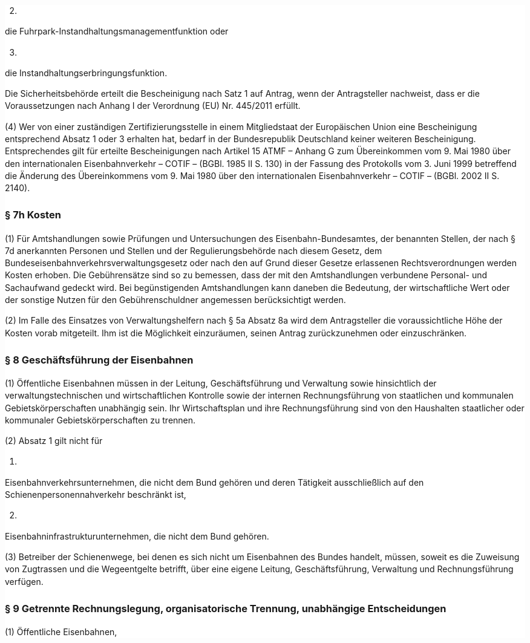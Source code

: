 2.  
die Fuhrpark-Instandhaltungsmanagementfunktion oder

3.  
die Instandhaltungserbringungsfunktion.

Die Sicherheitsbehörde erteilt die Bescheinigung nach Satz 1 auf Antrag, wenn der Antragsteller nachweist, dass er die Voraussetzungen nach Anhang I der Verordnung (EU) Nr. 445/2011 erfüllt.

(4) Wer von einer zuständigen Zertifizierungsstelle in einem Mitgliedstaat der Europäischen Union eine Bescheinigung entsprechend Absatz 1 oder 3 erhalten hat, bedarf in der Bundesrepublik Deutschland keiner weiteren Bescheinigung. Entsprechendes gilt für erteilte Bescheinigungen nach Artikel 15 ATMF – Anhang G zum Übereinkommen vom 9. Mai 1980 über den internationalen Eisenbahnverkehr – COTIF – (BGBl. 1985 II S. 130) in der Fassung des Protokolls vom 3. Juni 1999 betreffend die Änderung des Übereinkommens vom 9. Mai 1980 über den internationalen Eisenbahnverkehr – COTIF – (BGBl. 2002 II S. 2140).

### § 7h Kosten

(1) Für Amtshandlungen sowie Prüfungen und Untersuchungen des Eisenbahn-Bundesamtes, der benannten Stellen, der nach § 7d anerkannten Personen und Stellen und der Regulierungsbehörde nach diesem Gesetz, dem Bundeseisenbahnverkehrsverwaltungsgesetz oder nach den auf Grund dieser Gesetze erlassenen Rechtsverordnungen werden Kosten erhoben. Die Gebührensätze sind so zu bemessen, dass der mit den Amtshandlungen verbundene Personal- und Sachaufwand gedeckt wird. Bei begünstigenden Amtshandlungen kann daneben die Bedeutung, der wirtschaftliche Wert oder der sonstige Nutzen für den Gebührenschuldner angemessen berücksichtigt werden.

(2) Im Falle des Einsatzes von Verwaltungshelfern nach § 5a Absatz 8a wird dem Antragsteller die voraussichtliche Höhe der Kosten vorab mitgeteilt. Ihm ist die Möglichkeit einzuräumen, seinen Antrag zurückzunehmen oder einzuschränken.

### § 8 Geschäftsführung der Eisenbahnen

(1) Öffentliche Eisenbahnen müssen in der Leitung, Geschäftsführung und Verwaltung sowie hinsichtlich der verwaltungstechnischen und wirtschaftlichen Kontrolle sowie der internen Rechnungsführung von staatlichen und kommunalen Gebietskörperschaften unabhängig sein. Ihr Wirtschaftsplan und ihre Rechnungsführung sind von den Haushalten staatlicher oder kommunaler Gebietskörperschaften zu trennen.

(2) Absatz 1 gilt nicht für

1.  
Eisenbahnverkehrsunternehmen, die nicht dem Bund gehören und deren Tätigkeit ausschließlich auf den Schienenpersonennahverkehr beschränkt ist,

2.  
Eisenbahninfrastrukturunternehmen, die nicht dem Bund gehören.

(3) Betreiber der Schienenwege, bei denen es sich nicht um Eisenbahnen des Bundes handelt, müssen, soweit es die Zuweisung von Zugtrassen und die Wegeentgelte betrifft, über eine eigene Leitung, Geschäftsführung, Verwaltung und Rechnungsführung verfügen.

### § 9 Getrennte Rechnungslegung, organisatorische Trennung, unabhängige Entscheidungen

(1) Öffentliche Eisenbahnen,
